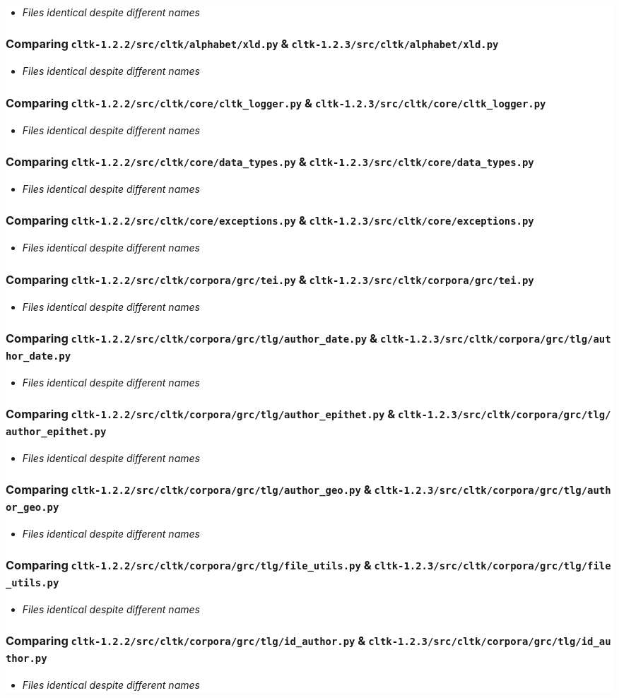  * *Files identical despite different names*

### Comparing `cltk-1.2.2/src/cltk/alphabet/xld.py` & `cltk-1.2.3/src/cltk/alphabet/xld.py`

 * *Files identical despite different names*

### Comparing `cltk-1.2.2/src/cltk/core/cltk_logger.py` & `cltk-1.2.3/src/cltk/core/cltk_logger.py`

 * *Files identical despite different names*

### Comparing `cltk-1.2.2/src/cltk/core/data_types.py` & `cltk-1.2.3/src/cltk/core/data_types.py`

 * *Files identical despite different names*

### Comparing `cltk-1.2.2/src/cltk/core/exceptions.py` & `cltk-1.2.3/src/cltk/core/exceptions.py`

 * *Files identical despite different names*

### Comparing `cltk-1.2.2/src/cltk/corpora/grc/tei.py` & `cltk-1.2.3/src/cltk/corpora/grc/tei.py`

 * *Files identical despite different names*

### Comparing `cltk-1.2.2/src/cltk/corpora/grc/tlg/author_date.py` & `cltk-1.2.3/src/cltk/corpora/grc/tlg/author_date.py`

 * *Files identical despite different names*

### Comparing `cltk-1.2.2/src/cltk/corpora/grc/tlg/author_epithet.py` & `cltk-1.2.3/src/cltk/corpora/grc/tlg/author_epithet.py`

 * *Files identical despite different names*

### Comparing `cltk-1.2.2/src/cltk/corpora/grc/tlg/author_geo.py` & `cltk-1.2.3/src/cltk/corpora/grc/tlg/author_geo.py`

 * *Files identical despite different names*

### Comparing `cltk-1.2.2/src/cltk/corpora/grc/tlg/file_utils.py` & `cltk-1.2.3/src/cltk/corpora/grc/tlg/file_utils.py`

 * *Files identical despite different names*

### Comparing `cltk-1.2.2/src/cltk/corpora/grc/tlg/id_author.py` & `cltk-1.2.3/src/cltk/corpora/grc/tlg/id_author.py`

 * *Files identical despite different names*
